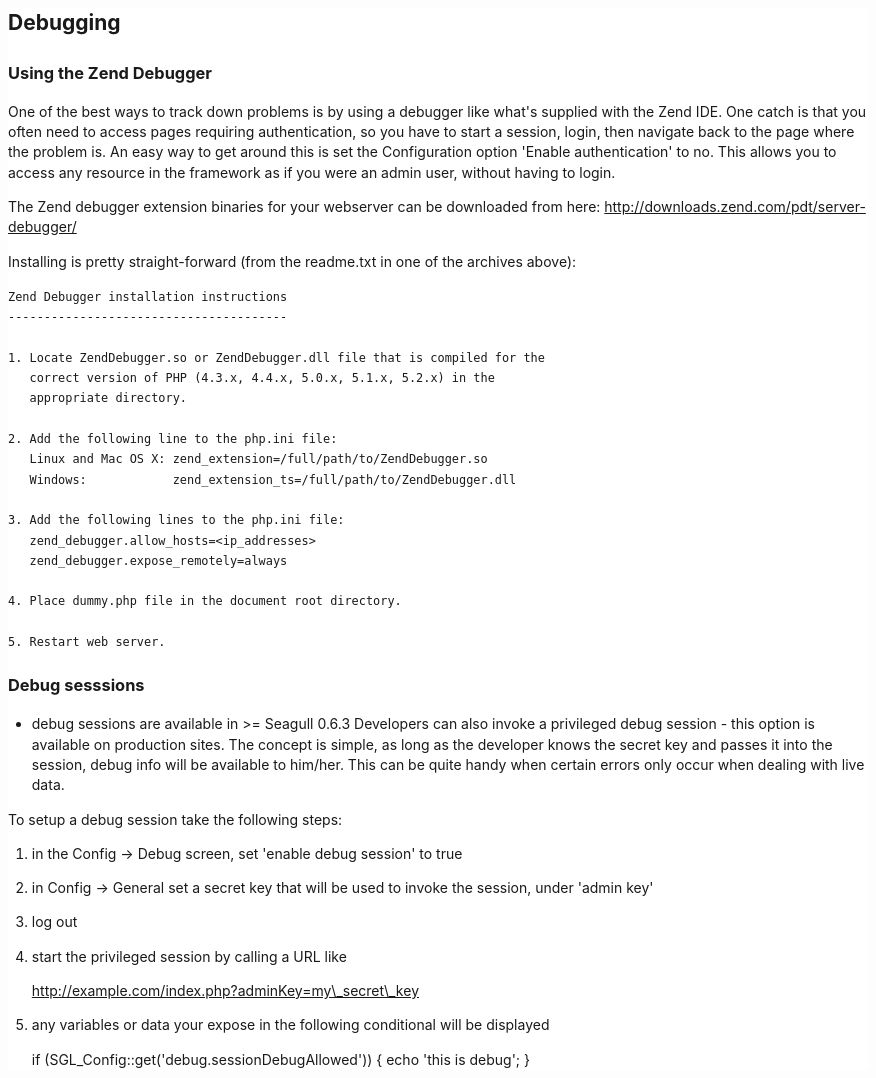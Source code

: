  
## Debugging

### Using the Zend Debugger
One of the best ways to track down problems is by using a debugger like what's supplied with the Zend IDE.  One catch is that you often need to access pages requiring authentication, so you have to start a session, login, then navigate back to the page where the problem is.  An easy way to get around this is set the Configuration option 'Enable authentication' to no.  This allows you to access any resource in the framework as if you were an admin user, without having to login.

The Zend debugger extension binaries for your webserver can be downloaded from here: http://downloads.zend.com/pdt/server-debugger/

Installing is pretty straight-forward (from the readme.txt in one of the archives above):

	Zend Debugger installation instructions
	---------------------------------------
	
	1. Locate ZendDebugger.so or ZendDebugger.dll file that is compiled for the
	   correct version of PHP (4.3.x, 4.4.x, 5.0.x, 5.1.x, 5.2.x) in the 
	   appropriate directory.
	
	2. Add the following line to the php.ini file:
	   Linux and Mac OS X: zend_extension=/full/path/to/ZendDebugger.so
	   Windows:            zend_extension_ts=/full/path/to/ZendDebugger.dll
	
	3. Add the following lines to the php.ini file:
	   zend_debugger.allow_hosts=<ip_addresses>
	   zend_debugger.expose_remotely=always 
	
	4. Place dummy.php file in the document root directory.
	
	5. Restart web server.

### Debug sesssions
 * debug sessions are available in \>= Seagull 0.6.3
Developers can also invoke a privileged debug session - this option is available on production sites.  The concept is simple, as long as the developer knows the secret key and passes it into the session, debug info will be available to him/her.  This can be quite handy when certain errors only occur when dealing with live data.

To setup a debug session take the following steps:

 1. in the Config -\> Debug screen, set 'enable debug session' to true
 1. in Config -\> General set a secret key that will be used to invoke the session, under 'admin key'
 1. log out
 1. start the privileged session by calling a URL like

	http://example.com/index.php?adminKey=my\_secret\_key
 1. any variables or data your expose in the following conditional will be displayed

	if (SGL\_Config::get('debug.sessionDebugAllowed')) {
		echo 'this is debug';
	}
